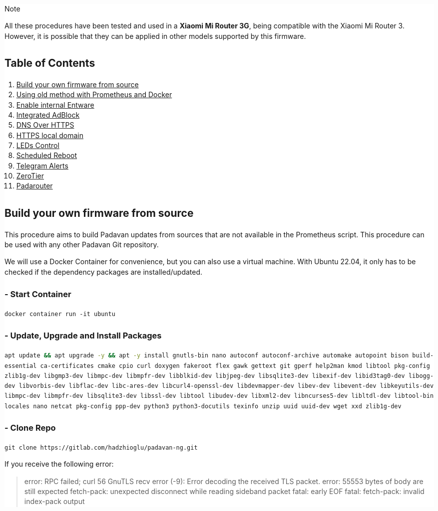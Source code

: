 > [!NOTE]
>All these procedures have been tested and used in a **Xiaomi Mi Router 3G**, being compatible with the Xiaomi Mi Router 3. However, it is possible that they can be applied in other models supported by this firmware.

<a name="readme-top"></a>

## Table of Contents
1. [Build your own firmware from source](#Build-your-own-firmware-from-source)
2. [Using old method with Prometheus and Docker](#Using-old-method-with-Prometheus-and-Docker)
3. [Enable internal Entware](#Enable-Internal-Entware)
4. [Integrated AdBlock](#Integrated-AdBlock)
5. [DNS Over HTTPS](#DNS-Over-HTTPS)
6. [HTTPS local domain](#HTTPS-local-domain)
7. [LEDs Control](#LEDs)
8. [Scheduled Reboot](#Scheduled-Reboot)
9. [Telegram Alerts](#Telegram-Alerts)
10. [ZeroTier](#ZeroTier)
11. [Padarouter](#Padarouter)

## Build your own firmware from source

This procedure aims to build Padavan updates from sources that are not available in the Prometheus script. This procedure can be used with any other Padavan Git repository.

We will use a Docker Container for convenience, but you can also use a virtual machine. With Ubuntu 22.04, it only has to be checked if the dependency packages are installed/updated.

### - Start Container

`docker container run -it ubuntu`

### - Update, Upgrade and Install Packages

```bash
apt update && apt upgrade -y && apt -y install gnutls-bin nano autoconf autoconf-archive automake autopoint bison build-essential ca-certificates cmake cpio curl doxygen fakeroot flex gawk gettext git gperf help2man kmod libtool pkg-config zlib1g-dev libgmp3-dev libmpc-dev libmpfr-dev libblkid-dev libjpeg-dev libsqlite3-dev libexif-dev libid3tag0-dev libogg-dev libvorbis-dev libflac-dev libc-ares-dev libcurl4-openssl-dev libdevmapper-dev libev-dev libevent-dev libkeyutils-dev libmpc-dev libmpfr-dev libsqlite3-dev libssl-dev libtool libudev-dev libxml2-dev libncurses5-dev libltdl-dev libtool-bin locales nano netcat pkg-config ppp-dev python3 python3-docutils texinfo unzip uuid uuid-dev wget xxd zlib1g-dev
```
### - Clone Repo

`git clone https://gitlab.com/hadzhioglu/padavan-ng.git`

If you receive the following error:

>error: RPC failed; curl 56 GnuTLS recv error (-9): Error decoding the received TLS packet.
>error: 55553 bytes of body are still expected
>fetch-pack: unexpected disconnect while reading sideband packet
>fatal: early EOF
>fatal: fetch-pack: invalid index-pack output
